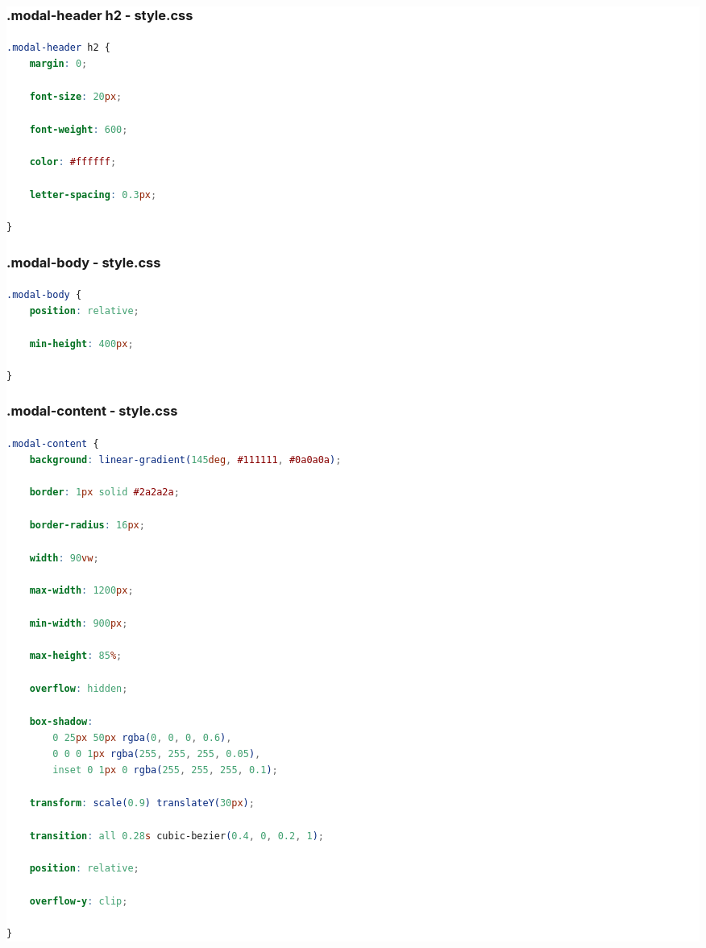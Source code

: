 ### .modal-header h2 - style.css
```css
.modal-header h2 {
    margin: 0;
    
    font-size: 20px;
    
    font-weight: 600;
    
    color: #ffffff;
    
    letter-spacing: 0.3px;
    
}
```

### .modal-body - style.css
```css
.modal-body {
    position: relative;
    
    min-height: 400px;
    
}
```

### .modal-content - style.css
```css
.modal-content {
    background: linear-gradient(145deg, #111111, #0a0a0a);
    
    border: 1px solid #2a2a2a;
    
    border-radius: 16px;
    
    width: 90vw;
    
    max-width: 1200px;
    
    min-width: 900px;
    
    max-height: 85%;
    
    overflow: hidden;
    
    box-shadow: 
        0 25px 50px rgba(0, 0, 0, 0.6),
        0 0 0 1px rgba(255, 255, 255, 0.05),
        inset 0 1px 0 rgba(255, 255, 255, 0.1);
    
    transform: scale(0.9) translateY(30px);
    
    transition: all 0.28s cubic-bezier(0.4, 0, 0.2, 1);
    
    position: relative;
    
    overflow-y: clip;
    
}
```
